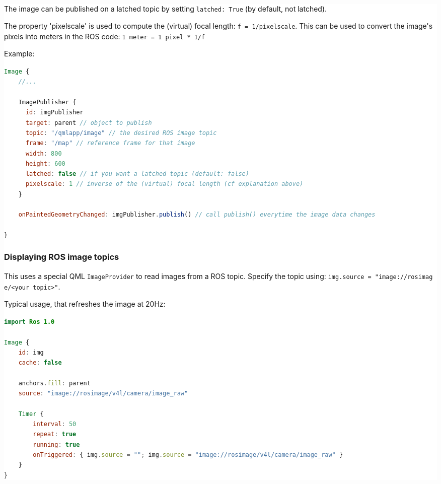 The image can be published on a latched topic by setting `latched: True` (by
default, not latched).

The property 'pixelscale' is used to compute the (virtual) focal length: ``f = 1/pixelscale``.  This can be used to convert the image's pixels into meters in
the ROS code: ``1 meter = 1 pixel * 1/f``

Example:

```qml
Image {
    //...

    ImagePublisher {
      id: imgPublisher
      target: parent // object to publish
      topic: "/qmlapp/image" // the desired ROS image topic
      frame: "/map" // reference frame for that image
      width: 800
      height: 600
      latched: false // if you want a latched topic (default: false)
      pixelscale: 1 // inverse of the (virtual) focal length (cf explanation above)
    }

    onPaintedGeometryChanged: imgPublisher.publish() // call publish() everytime the image data changes

}
```

### Displaying ROS image topics

This uses a special QML ``ImageProvider`` to read images from a ROS topic. Specify the topic using: `img.source = "image://rosimage/<your topic>"`.

Typical usage, that refreshes the image at 20Hz:

```qml
import Ros 1.0

Image {
	id: img
	cache: false

	anchors.fill: parent
	source: "image://rosimage/v4l/camera/image_raw"

	Timer {
		interval: 50
		repeat: true
		running: true
		onTriggered: { img.source = ""; img.source = "image://rosimage/v4l/camera/image_raw" }
	}
}
```
